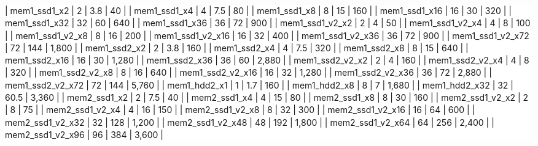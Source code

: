 | mem1_ssd1_x2      | 2         | 3.8             | 40               |
| mem1_ssd1_x4      | 4         | 7.5             | 80               |
| mem1_ssd1_x8      | 8         | 15              | 160              |
| mem1_ssd1_x16     | 16        | 30              | 320              |
| mem1_ssd1_x32     | 32        | 60              | 640              |
| mem1_ssd1_x36     | 36        | 72              | 900              |
| mem1_ssd1_v2_x2   | 2         | 4               | 50               |
| mem1_ssd1_v2_x4   | 4         | 8               | 100              |
| mem1_ssd1_v2_x8   | 8         | 16              | 200              |
| mem1_ssd1_v2_x16  | 16        | 32              | 400              |
| mem1_ssd1_v2_x36  | 36        | 72              | 900              |
| mem1_ssd1_v2_x72  | 72        | 144             | 1,800            |
| mem1_ssd2_x2      | 2         | 3.8             | 160              |
| mem1_ssd2_x4      | 4         | 7.5             | 320              |
| mem1_ssd2_x8      | 8         | 15              | 640              |
| mem1_ssd2_x16     | 16        | 30              | 1,280            |
| mem1_ssd2_x36     | 36        | 60              | 2,880            |
| mem1_ssd2_v2_x2   | 2         | 4               | 160              |
| mem1_ssd2_v2_x4   | 4         | 8               | 320              |
| mem1_ssd2_v2_x8   | 8         | 16              | 640              |
| mem1_ssd2_v2_x16  | 16        | 32              | 1,280            |
| mem1_ssd2_v2_x36  | 36        | 72              | 2,880            |
| mem1_ssd2_v2_x72  | 72        | 144             | 5,760            |
| mem1_hdd2_x1      | 1         | 1.7             | 160              |
| mem1_hdd2_x8      | 8         | 7               | 1,680            |
| mem1_hdd2_x32     | 32        | 60.5            | 3,360            |
| mem2_ssd1_x2      | 2         | 7.5             | 40               |
| mem2_ssd1_x4      | 4         | 15              | 80               |
| mem2_ssd1_x8      | 8         | 30              | 160              |
| mem2_ssd1_v2_x2   | 2         | 8               | 75               |
| mem2_ssd1_v2_x4   | 4         | 16              | 150              |
| mem2_ssd1_v2_x8   | 8         | 32              | 300              |
| mem2_ssd1_v2_x16  | 16        | 64              | 600              |
| mem2_ssd1_v2_x32  | 32        | 128             | 1,200            |
| mem2_ssd1_v2_x48  | 48        | 192             | 1,800            |
| mem2_ssd1_v2_x64  | 64        | 256             | 2,400            |
| mem2_ssd1_v2_x96  | 96        | 384             | 3,600            |